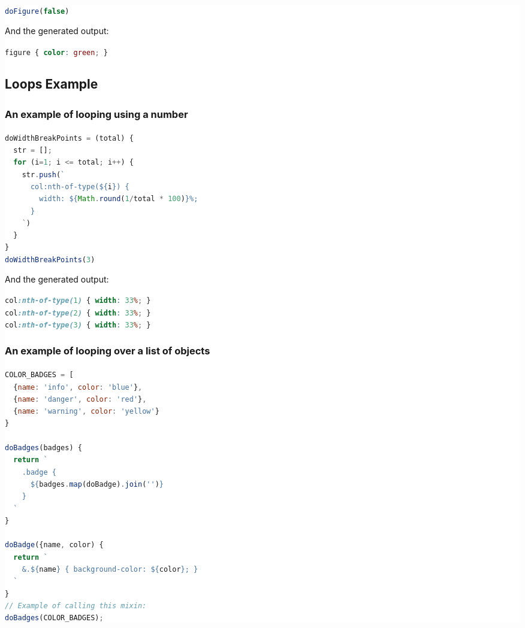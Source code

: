 ```js
doFigure(false)
```

And the generated output:

```css
figure { color: green; }
```


## Loops Example

### An example of looping using a number

```js
doWidthBreakPoints = (total) {
  str = [];
  for (i=1; i <= total; i++) {
    str.push(`
      col:nth-of-type(${i}) {
        width: ${Math.round(1/total * 100)}%;
      }
    `)
  }
}
doWidthBreakPoints(3)
```

And the generated output:

```css
col:nth-of-type(1) { width: 33%; }
col:nth-of-type(2) { width: 33%; }
col:nth-of-type(3) { width: 33%; }
```


### An example of looping over a list of objects

```js
COLOR_BADGES = [
  {name: 'info', color: 'blue'},
  {name: 'danger', color: 'red'},
  {name: 'warning', color: 'yellow'}
}

doBadges(badges) {
  return `
    .badge {
      ${badges.map(doBadge).join('')}
    }
  `
}

doBadge({name, color) {
  return `
    &.${name} { background-color: ${color}; }
  `
}
// Example of calling this mixin:
doBadges(COLOR_BADGES);
```
